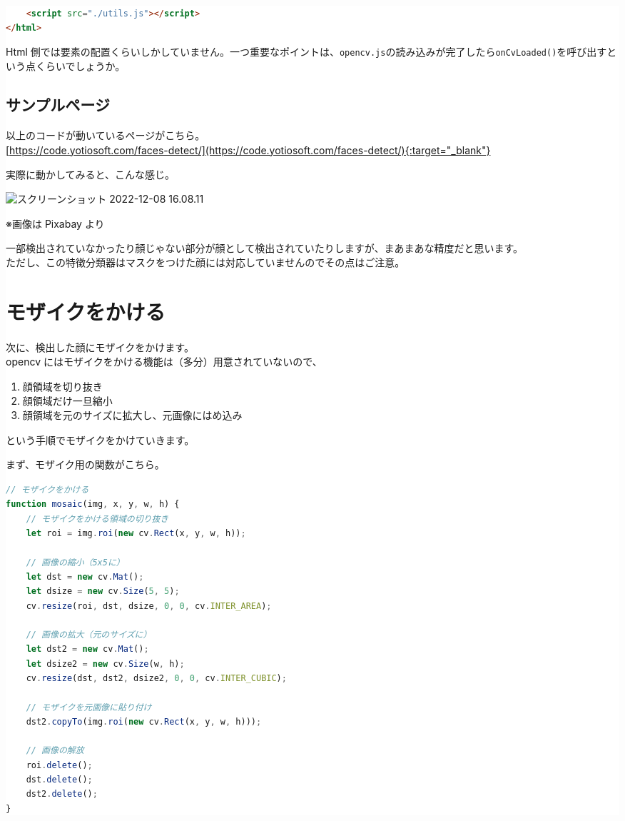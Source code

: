 ```html
    <script src="./utils.js"></script>
</html>
```

Html 側では要素の配置くらいしかしていません。一つ重要なポイントは、``opencv.js``の読み込みが完了したら``onCvLoaded()``を呼び出すという点くらいでしょうか。

## サンプルページ

以上のコードが動いているページがこちら。  
[https://code.yotiosoft.com/faces-detect/](https://code.yotiosoft.com/faces-detect/){:target="_blank"}  

実際に動かしてみると、こんな感じ。  

![スクリーンショット 2022-12-08 16.08.11](../../../assets/img/post/2022-12-08/スクリーンショット%202022-12-08%2016.06.48.png)  

※画像は Pixabay より  

一部検出されていなかったり顔じゃない部分が顔として検出されていたりしますが、まあまあな精度だと思います。  
ただし、この特徴分類器はマスクをつけた顔には対応していませんのでその点はご注意。

# モザイクをかける

次に、検出した顔にモザイクをかけます。  
opencv にはモザイクをかける機能は（多分）用意されていないので、

1. 顔領域を切り抜き
2. 顔領域だけ一旦縮小
3. 顔領域を元のサイズに拡大し、元画像にはめ込み

という手順でモザイクをかけていきます。  

まず、モザイク用の関数がこちら。

```javascript
// モザイクをかける
function mosaic(img, x, y, w, h) {
    // モザイクをかける領域の切り抜き
    let roi = img.roi(new cv.Rect(x, y, w, h));

    // 画像の縮小（5x5に）
    let dst = new cv.Mat();
    let dsize = new cv.Size(5, 5);
    cv.resize(roi, dst, dsize, 0, 0, cv.INTER_AREA);

    // 画像の拡大（元のサイズに）
    let dst2 = new cv.Mat();
    let dsize2 = new cv.Size(w, h);
    cv.resize(dst, dst2, dsize2, 0, 0, cv.INTER_CUBIC);

    // モザイクを元画像に貼り付け
    dst2.copyTo(img.roi(new cv.Rect(x, y, w, h)));

    // 画像の解放
    roi.delete();
    dst.delete();
    dst2.delete();
}
```
